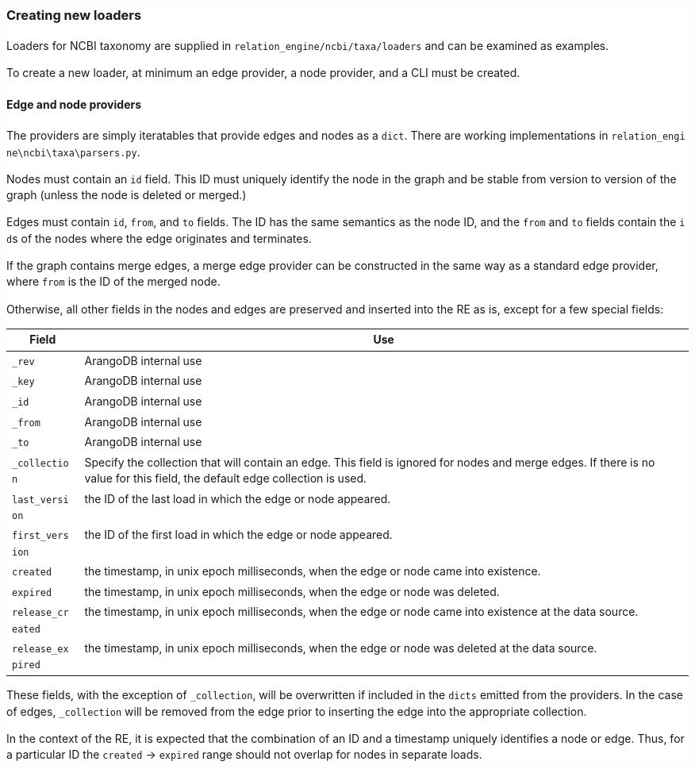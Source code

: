 ### Creating new loaders

Loaders for NCBI taxonomy are supplied in `relation_engine/ncbi/taxa/loaders` and can be examined
as examples.

To create a new loader, at minimum an edge provider, a node provider, and a CLI must be
created.

#### Edge and node providers

The providers are simply iteratables that provide edges and nodes as a `dict`. There are working
implementations in `relation_engine\ncbi\taxa\parsers.py`.

Nodes must contain an `id` field. This ID must uniquely identify the node in the graph and
be stable from version to version of the graph (unless the node is deleted or merged.)

Edges must contain `id`, `from`, and `to` fields. The ID has the same semantics as the node ID,
and the `from` and `to` fields contain the `id`s of the nodes where the edge originates and
terminates.

If the graph contains merge edges, a merge edge provider can be constructed in the same way as a
standard edge provider, where `from` is the ID of the merged node.

Otherwise, all other fields in the nodes and edges are preserved and inserted into the RE as is,
except for a few special fields:

|Field|Use|
|-----|---|
|`_rev`|ArangoDB internal use|
|`_key`|ArangoDB internal use|
|`_id`|ArangoDB internal use|
|`_from`|ArangoDB internal use|
|`_to`|ArangoDB internal use|
|`_collection`|Specify the collection that will contain an edge. This field is ignored for nodes and merge edges. If there is no value for this field, the default edge collection is used.|
|`last_version`| the ID of the last load in which the edge or node appeared.|
|`first_version`| the ID of the first load in which the edge or node appeared.|
|`created`| the timestamp, in unix epoch milliseconds, when the edge or node came into existence.|
|`expired`| the timestamp, in unix epoch milliseconds, when the edge or node was deleted.|
|`release_created`| the timestamp, in unix epoch milliseconds, when the edge or node came into existence at the data source.|
|`release_expired`| the timestamp, in unix epoch milliseconds, when the edge or node was deleted at the data source.|


These fields, with the exception of `_collection`, will be overwritten if included in the `dicts`
emitted from the providers. In the case of edges, `_collection` will be removed from the edge
prior to inserting the edge into the appropriate collection.

In the context of the RE, it is expected that the combination of an ID and a timestamp uniquely
identifies a node or edge. Thus, for a particular ID the `created` -> `expired` range should not
overlap for nodes in separate loads.
